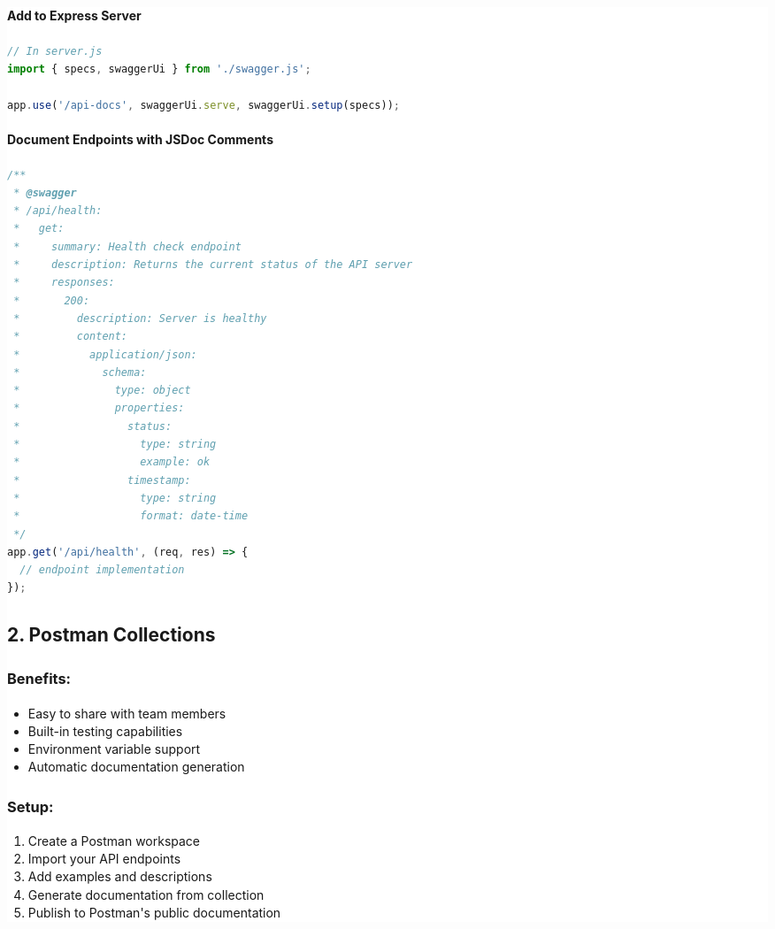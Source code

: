 #### Add to Express Server
```javascript
// In server.js
import { specs, swaggerUi } from './swagger.js';

app.use('/api-docs', swaggerUi.serve, swaggerUi.setup(specs));
```

#### Document Endpoints with JSDoc Comments
```javascript
/**
 * @swagger
 * /api/health:
 *   get:
 *     summary: Health check endpoint
 *     description: Returns the current status of the API server
 *     responses:
 *       200:
 *         description: Server is healthy
 *         content:
 *           application/json:
 *             schema:
 *               type: object
 *               properties:
 *                 status:
 *                   type: string
 *                   example: ok
 *                 timestamp:
 *                   type: string
 *                   format: date-time
 */
app.get('/api/health', (req, res) => {
  // endpoint implementation
});
```

## 2. Postman Collections

### Benefits:
- Easy to share with team members
- Built-in testing capabilities
- Environment variable support
- Automatic documentation generation

### Setup:
1. Create a Postman workspace
2. Import your API endpoints
3. Add examples and descriptions
4. Generate documentation from collection
5. Publish to Postman's public documentation
